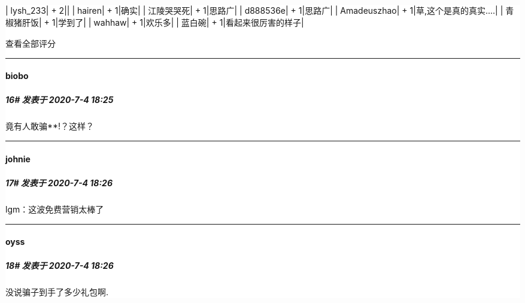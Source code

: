 | lysh_233| + 2||
| hairen| + 1|确实|
| 江陵哭哭死| + 1|思路广|
| d888536e| + 1|思路广|
| Amadeuszhao| + 1|草,这个是真的真实....|
| 青椒猪肝饭| + 1|学到了|
| wahhaw| + 1|欢乐多|
| 蓝白碗| + 1|看起来很厉害的样子|



查看全部评分






-----

####  biobo  
##### 16#       发表于 2020-7-4 18:25




竟有人敢骗**!？这样？







-----

####  johnie  
##### 17#       发表于 2020-7-4 18:26




lgm：这波免费营销太棒了







-----

####  oyss  
##### 18#       发表于 2020-7-4 18:26




没说骗子到手了多少礼包啊.
